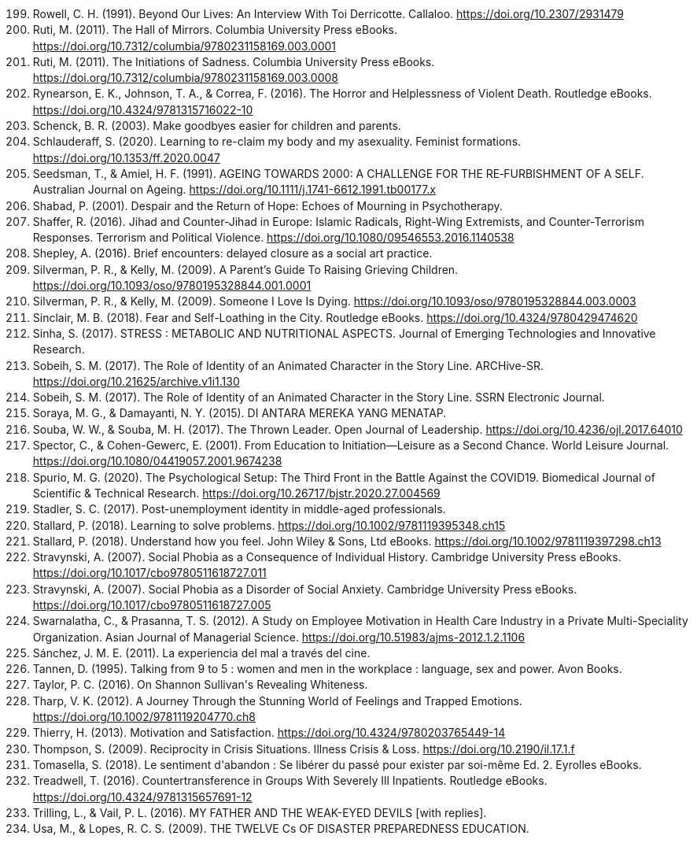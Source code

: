 199. Rowell, C. H. (1991). Beyond Our Lives: An Interview With Toi Derricotte. Callaloo. https://doi.org/10.2307/2931479
200. Ruti, M. (2011). The Hall of Mirrors. Columbia University Press eBooks. https://doi.org/10.7312/columbia/9780231158169.003.0001
201. Ruti, M. (2011). The Initiations of Sadness. Columbia University Press eBooks. https://doi.org/10.7312/columbia/9780231158169.003.0008
202. Rynearson, E. K., Johnson, T. A., & Correa, F. (2016). The Horror and Helplessness of Violent Death. Routledge eBooks. https://doi.org/10.4324/9781315716022-10
203. Schenck, B. R. (2003). Make goodbyes easier for children and parents.
204. Schlauderaff, S. (2020). Learning to re-claim my body and my asexuality. Feminist formations. https://doi.org/10.1353/ff.2020.0047
205. Seedsman, T., & Amiel, H. F. (1991). AGEING TOWARDS 2000: A CHALLENGE FOR THE RE‐FURBISHMENT OF A SELF. Australian Journal on Ageing. https://doi.org/10.1111/j.1741-6612.1991.tb00177.x
206. Shabad, P. (2001). Despair and the Return of Hope: Echoes of Mourning in Psychotherapy.
207. Shaffer, R. (2016). Jihad and Counter-Jihad in Europe: Islamic Radicals, Right-Wing Extremists, and Counter-Terrorism Responses. Terrorism and Political Violence. https://doi.org/10.1080/09546553.2016.1140538
208. Shepley, A. (2016). Brief encounters: delayed closure as a social art practice.
209. Silverman, P. R., & Kelly, M. (2009). A Parent’s Guide To Raising Grieving Children. https://doi.org/10.1093/oso/9780195328844.001.0001
210. Silverman, P. R., & Kelly, M. (2009). Someone I Love Is Dying. https://doi.org/10.1093/oso/9780195328844.003.0003
211. Sinclair, M. B. (2018). Fear and Self-Loathing in the City. Routledge eBooks. https://doi.org/10.4324/9780429474620
212. Sinha, S. (2017). STRESS : METABOLIC AND NUTRITIONAL ASPECTS. Journal of Emerging Technologies and Innovative Research.
213. Sobeih, S. M. (2017). The Role of Identity of an Animated Character in the Story Line. ARCHive-SR. https://doi.org/10.21625/archive.v1i1.130
214. Sobeih, S. M. (2017). The Role of Identity of an Animated Character in the Story Line. SSRN Electronic Journal.
215. Soraya, M. G., & Damayanti, N. Y. (2015). DI ANTARA MEREKA YANG MENATAP.
216. Souba, W. W., & Souba, M. H. (2017). The Thrown Leader. Open Journal of Leadership. https://doi.org/10.4236/ojl.2017.64010
217. Spector, C., & Cohen-Gewerc, E. (2001). From Education to Initiation—Leisure as a Second Chance. World Leisure Journal. https://doi.org/10.1080/04419057.2001.9674238
218. Spurio, M. G. (2020). The Psychological Setup: The Third Front in the Battle Against the COVID19. Biomedical Journal of Scientific & Technical Research. https://doi.org/10.26717/bjstr.2020.27.004569
219. Stadler, S. C. (2017). Post-unemployment identity in middle-aged professionals.
220. Stallard, P. (2018). Learning to solve problems. https://doi.org/10.1002/9781119395348.ch15
221. Stallard, P. (2018). Understand how you feel. John Wiley & Sons, Ltd eBooks. https://doi.org/10.1002/9781119397298.ch13
222. Stravynski, A. (2007). Social Phobia as a Consequence of Individual History. Cambridge University Press eBooks. https://doi.org/10.1017/cbo9780511618727.011
223. Stravynski, A. (2007). Social Phobia as a Disorder of Social Anxiety. Cambridge University Press eBooks. https://doi.org/10.1017/cbo9780511618727.005
224. Swarnalatha, C., & Prasanna, T. S. (2012). A Study on Employee Motivation in Health Care Industry in a Private Multi-Speciality Organization. Asian Journal of Managerial Science. https://doi.org/10.51983/ajms-2012.1.2.1106
225. Sánchez, J. M. E. (2011). La experiencia del mal a través del cine.
226. Tannen, D. (1995). Talking from 9 to 5 : women and men in the workplace : language, sex and power. Avon Books.
227. Taylor, P. C. (2016). On Shannon Sullivan's Revealing Whiteness.
228. Tharp, V. K. (2012). A Journey Through the Stunning World of Feelings and Trapped Emotions. https://doi.org/10.1002/9781119204770.ch8
229. Thierry, H. (2013). Motivation and Satisfaction. https://doi.org/10.4324/9780203765449-14
230. Thompson, S. (2009). Reciprocity in Crisis Situations. Illness Crisis & Loss. https://doi.org/10.2190/il.17.1.f
231. Tomasella, S. (2018). Le sentiment d'abandon : Se libérer du passé pour exister par soi-même Ed. 2. Eyrolles eBooks.
232. Treadwell, T. (2016). Countertransference in Groups With Severely Ill Inpatients. Routledge eBooks. https://doi.org/10.4324/9781315657691-12
233. Trilling, L., & Vail, P. L. (2016). MY FATHER AND THE WEAK-EYED DEVILS [with replies].
234. Usa, M., & Lopes, R. C. S. (2009). THE TWELVE Cs OF DISASTER PREPAREDNESS EDUCATION.